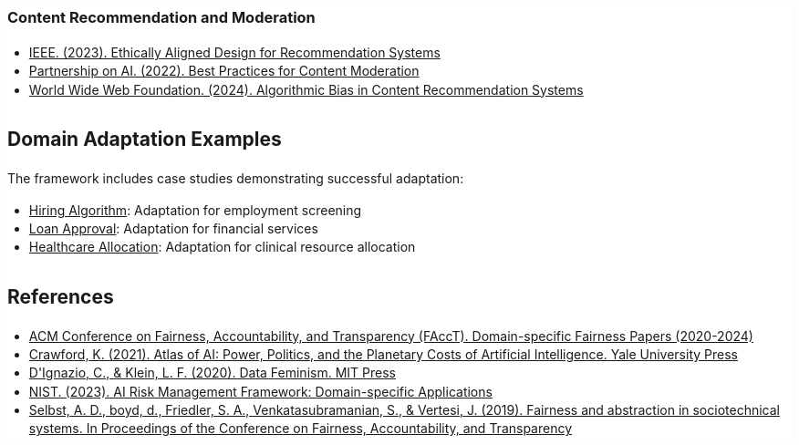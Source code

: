 ### Content Recommendation and Moderation

- [IEEE. (2023). Ethically Aligned Design for Recommendation Systems](https://sagroups.ieee.org/global-initiative/wp-content/uploads/sites/542/2023/01/ead1e.pdf)
- [Partnership on AI. (2022). Best Practices for Content Moderation](https://www.partnershiponai.org/paper/content-moderation-best-practices/)
- [World Wide Web Foundation. (2024). Algorithmic Bias in Content Recommendation Systems](https://webfoundation.org/research/algorithmic-bias-content-recommendation/)

## Domain Adaptation Examples

The framework includes case studies demonstrating successful adaptation:

- [Hiring Algorithm](../case-studies/hiring-algorithm.md): Adaptation for employment screening
- [Loan Approval](../case-studies/loan-approval.md): Adaptation for financial services
- [Healthcare Allocation](../case-studies/healthcare-allocation.md): Adaptation for clinical resource allocation

## References

- [ACM Conference on Fairness, Accountability, and Transparency (FAccT). Domain-specific Fairness Papers (2020-2024)](https://facctconference.org)
- [Crawford, K. (2021). Atlas of AI: Power, Politics, and the Planetary Costs of Artificial Intelligence. Yale University Press](https://yalebooks.yale.edu/)
- [D'Ignazio, C., & Klein, L. F. (2020). Data Feminism. MIT Press](https://data-feminism.mitpress.mit.edu)
- [NIST. (2023). AI Risk Management Framework: Domain-specific Applications](https://www.nist.gov/itl/ai-risk-management-framework)
- [Selbst, A. D., boyd, d., Friedler, S. A., Venkatasubramanian, S., & Vertesi, J. (2019). Fairness and abstraction in sociotechnical systems. In Proceedings of the Conference on Fairness, Accountability, and Transparency](https://dl.acm.org/doi/10.1145/3287560.3287598)